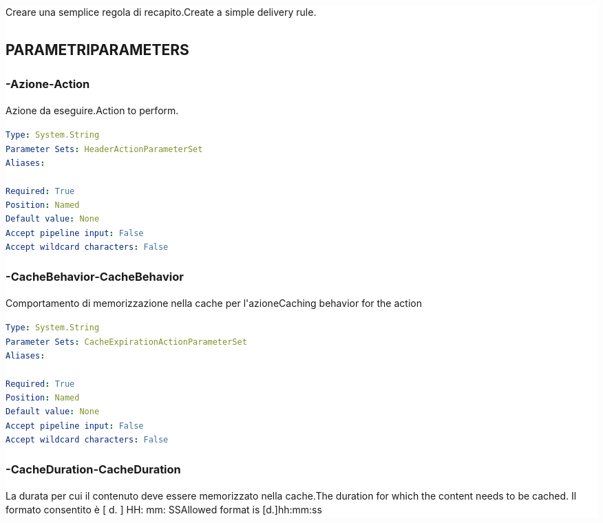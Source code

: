 <span data-ttu-id="0a09f-114">Creare una semplice regola di recapito.</span><span class="sxs-lookup"><span data-stu-id="0a09f-114">Create a simple delivery rule.</span></span>

## <span data-ttu-id="0a09f-115">PARAMETRI</span><span class="sxs-lookup"><span data-stu-id="0a09f-115">PARAMETERS</span></span>

### <span data-ttu-id="0a09f-116">-Azione</span><span class="sxs-lookup"><span data-stu-id="0a09f-116">-Action</span></span>
<span data-ttu-id="0a09f-117">Azione da eseguire.</span><span class="sxs-lookup"><span data-stu-id="0a09f-117">Action to perform.</span></span>

```yaml
Type: System.String
Parameter Sets: HeaderActionParameterSet
Aliases:

Required: True
Position: Named
Default value: None
Accept pipeline input: False
Accept wildcard characters: False
```

### <span data-ttu-id="0a09f-118">-CacheBehavior</span><span class="sxs-lookup"><span data-stu-id="0a09f-118">-CacheBehavior</span></span>
<span data-ttu-id="0a09f-119">Comportamento di memorizzazione nella cache per l'azione</span><span class="sxs-lookup"><span data-stu-id="0a09f-119">Caching behavior for the action</span></span>

```yaml
Type: System.String
Parameter Sets: CacheExpirationActionParameterSet
Aliases:

Required: True
Position: Named
Default value: None
Accept pipeline input: False
Accept wildcard characters: False
```

### <span data-ttu-id="0a09f-120">-CacheDuration</span><span class="sxs-lookup"><span data-stu-id="0a09f-120">-CacheDuration</span></span>
<span data-ttu-id="0a09f-121">La durata per cui il contenuto deve essere memorizzato nella cache.</span><span class="sxs-lookup"><span data-stu-id="0a09f-121">The duration for which the content needs to be cached.</span></span>
<span data-ttu-id="0a09f-122">Il formato consentito è \[ d. \] HH: mm: SS</span><span class="sxs-lookup"><span data-stu-id="0a09f-122">Allowed format is \[d.\]hh:mm:ss</span></span>
